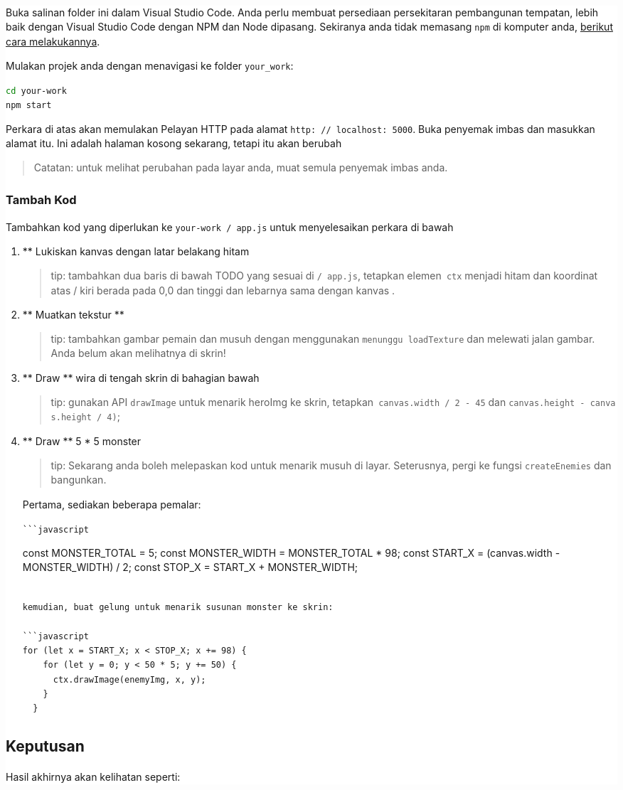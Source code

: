 Buka salinan folder ini dalam Visual Studio Code. Anda perlu membuat persediaan persekitaran pembangunan tempatan, lebih baik dengan Visual Studio Code dengan NPM dan Node dipasang. Sekiranya anda tidak memasang `npm` di komputer anda, [berikut cara melakukannya](https://www.npmjs.com/get-npm).

Mulakan projek anda dengan menavigasi ke folder `your_work`:

```bash
cd your-work
npm start
```

Perkara di atas akan memulakan Pelayan HTTP pada alamat `http: // localhost: 5000`. Buka penyemak imbas dan masukkan alamat itu. Ini adalah halaman kosong sekarang, tetapi itu akan berubah

> Catatan: untuk melihat perubahan pada layar anda, muat semula penyemak imbas anda.

### Tambah Kod

Tambahkan kod yang diperlukan ke `your-work / app.js` untuk menyelesaikan perkara di bawah

1. ** Lukiskan kanvas dengan latar belakang hitam
   > tip: tambahkan dua baris di bawah TODO yang sesuai di `/ app.js`, tetapkan elemen` ctx` menjadi hitam dan koordinat atas / kiri berada pada 0,0 dan tinggi dan lebarnya sama dengan kanvas .
2. ** Muatkan tekstur **
   > tip: tambahkan gambar pemain dan musuh dengan menggunakan `menunggu loadTexture` dan melewati jalan gambar. Anda belum akan melihatnya di skrin!
3. ** Draw ** wira di tengah skrin di bahagian bawah
   > tip: gunakan API `drawImage` untuk menarik heroImg ke skrin, tetapkan` canvas.width / 2 - 45` dan `canvas.height - canvas.height / 4)`;
4. ** Draw ** 5 * 5 monster
   > tip: Sekarang anda boleh melepaskan kod untuk menarik musuh di layar. Seterusnya, pergi ke fungsi `createEnemies` dan bangunkan.

   Pertama, sediakan beberapa pemalar:

       ```javascript
    const MONSTER_TOTAL = 5;
    const MONSTER_WIDTH = MONSTER_TOTAL * 98;
    const START_X = (canvas.width - MONSTER_WIDTH) / 2;
    const STOP_X = START_X + MONSTER_WIDTH;
    ```

    kemudian, buat gelung untuk menarik susunan monster ke skrin:

    ```javascript
    for (let x = START_X; x < STOP_X; x += 98) {
        for (let y = 0; y < 50 * 5; y += 50) {
          ctx.drawImage(enemyImg, x, y);
        }
      }
    ```

## Keputusan

Hasil akhirnya akan kelihatan seperti:
